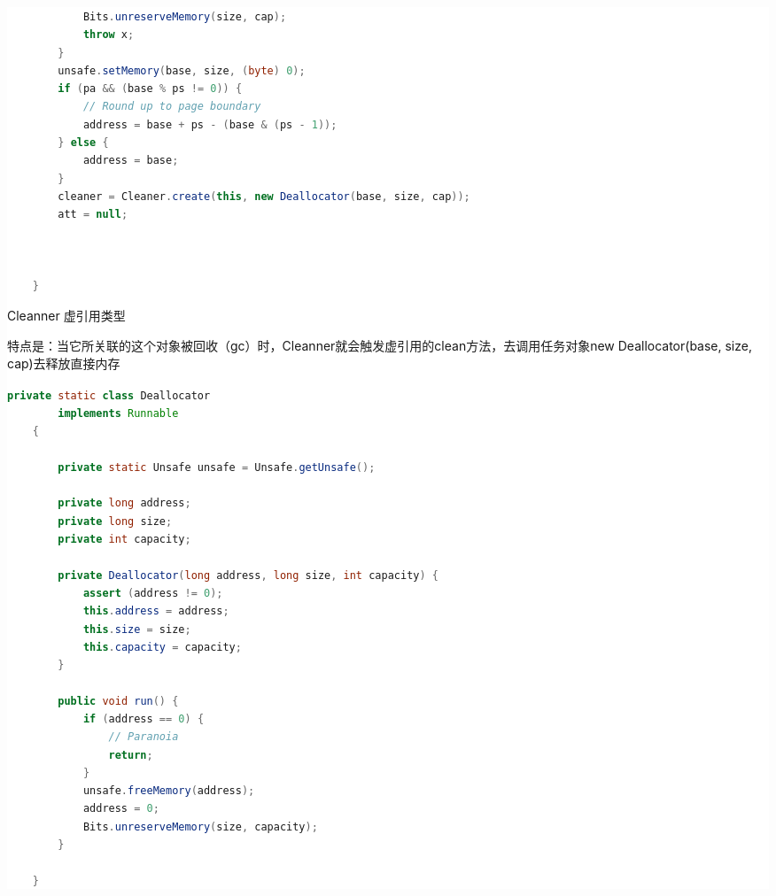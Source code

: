```java
            Bits.unreserveMemory(size, cap);
            throw x;
        }
        unsafe.setMemory(base, size, (byte) 0);
        if (pa && (base % ps != 0)) {
            // Round up to page boundary
            address = base + ps - (base & (ps - 1));
        } else {
            address = base;
        }
        cleaner = Cleaner.create(this, new Deallocator(base, size, cap));
        att = null;



    }
```

Cleanner 虚引用类型

特点是：当它所关联的这个对象被回收（gc）时，Cleanner就会触发虚引用的clean方法，去调用任务对象new Deallocator(base, size, cap)去释放直接内存

```java
private static class Deallocator
        implements Runnable
    {

        private static Unsafe unsafe = Unsafe.getUnsafe();

        private long address;
        private long size;
        private int capacity;

        private Deallocator(long address, long size, int capacity) {
            assert (address != 0);
            this.address = address;
            this.size = size;
            this.capacity = capacity;
        }

        public void run() {
            if (address == 0) {
                // Paranoia
                return;
            }
            unsafe.freeMemory(address);
            address = 0;
            Bits.unreserveMemory(size, capacity);
        }

    }
```
